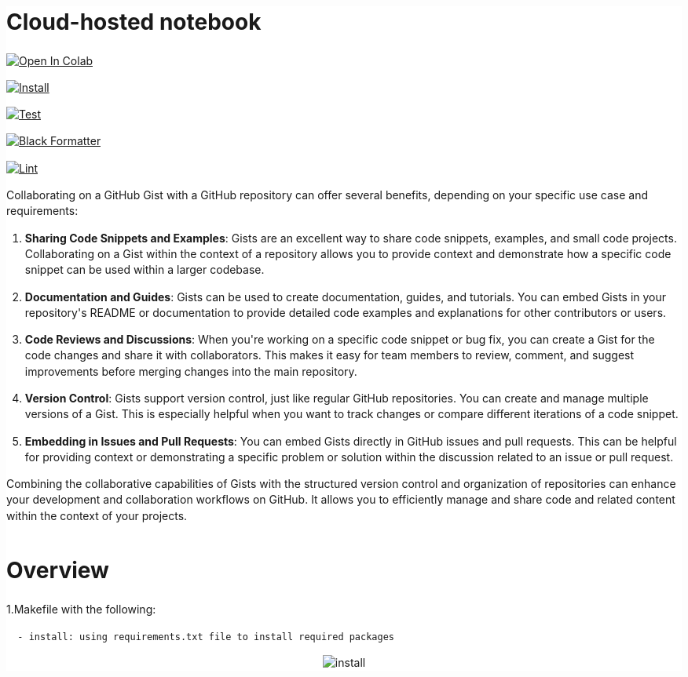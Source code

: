 # Cloud-hosted notebook

[![Open In Colab](https://colab.research.google.com/assets/colab-badge.svg)](https://colab.research.google.com/gist/udyansachdev1/74accb610cb4973ae78be45a0d48b786/untitled1.ipynb)

[![Install](https://github.com/nogibjj/IDS-Week9_MiniProject_us26/actions/workflows/install.yml/badge.svg)](https://github.com/nogibjj/IDS-Week9_MiniProject_us26/actions/workflows/install.yml)

[![Test](https://github.com/nogibjj/IDS-Week9_MiniProject_us26/actions/workflows/test.yml/badge.svg)](https://github.com/nogibjj/IDS-Week9_MiniProject_us26/actions/workflows/test.yml)

[![Black Formatter](https://github.com/nogibjj/IDS-Week9_MiniProject_us26/actions/workflows/black.yml/badge.svg)](https://github.com/nogibjj/IDS-Week9_MiniProject_us26/actions/workflows/black.yml)

[![Lint](https://github.com/nogibjj/IDS-Week9_MiniProject_us26/actions/workflows/ruff.yml/badge.svg)](https://github.com/nogibjj/IDS-Week9_MiniProject_us26/actions/workflows/ruff.yml)

Collaborating on a GitHub Gist with a GitHub repository can offer several benefits, depending on your specific use case and requirements:

1. **Sharing Code Snippets and Examples**: Gists are an excellent way to share code snippets, examples, and small code projects. Collaborating on a Gist within the context of a repository allows you to provide context and demonstrate how a specific code snippet can be used within a larger codebase.

2. **Documentation and Guides**: Gists can be used to create documentation, guides, and tutorials. You can embed Gists in your repository's README or documentation to provide detailed code examples and explanations for other contributors or users.

3. **Code Reviews and Discussions**: When you're working on a specific code snippet or bug fix, you can create a Gist for the code changes and share it with collaborators. This makes it easy for team members to review, comment, and suggest improvements before merging changes into the main repository.

4. **Version Control**: Gists support version control, just like regular GitHub repositories. You can create and manage multiple versions of a Gist. This is especially helpful when you want to track changes or compare different iterations of a code snippet.

5. **Embedding in Issues and Pull Requests**: You can embed Gists directly in GitHub issues and pull requests. This can be helpful for providing context or demonstrating a specific problem or solution within the discussion related to an issue or pull request.

Combining the collaborative capabilities of Gists with the structured version control and organization of repositories can enhance your development and collaboration workflows on GitHub. It allows you to efficiently manage and share code and related content within the context of your projects.



# Overview   
		
1.Makefile with the following:

      - install: using requirements.txt file to install required packages

<p align="center">
  <img width="600" src="https://github.com/nogibjj/IDS706-Individual_Project_1_us26/blob/main/Image/install.png" alt="install">
</p>
